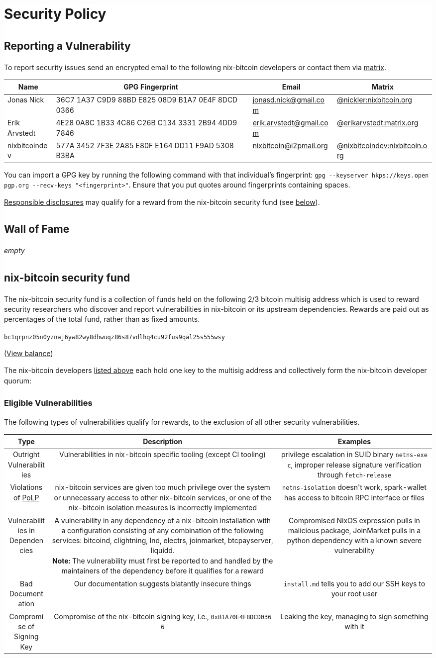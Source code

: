 # Security Policy

## Reporting a Vulnerability

To report security issues send an encrypted email to the following nix-bitcoin developers or contact them via [matrix](https://matrix.org/).

| Name          | GPG Fingerprint                                    | Email                   | Matrix                                                                             |
|---------------|----------------------------------------------------|-------------------------|------------------------------------------------------------------------------------|
| Jonas Nick    | 36C7 1A37 C9D9 88BD E825  08D9 B1A7 0E4F 8DCD 0366 | jonasd.nick@gmail.com   | [@nickler:nixbitcoin.org](https://matrix.to/#/@nickler:nixbitcoin.org)             |
| Erik Arvstedt | 4E28 0A8C 1B33 4C86 C26B  C134 3331 2B94 4DD9 7846 | erik.arvstedt@gmail.com | [@erikarvstedt:matrix.org](https://matrix.to/#/@erikarvstedt:matrix.org)           |
| nixbitcoindev | 577A 3452 7F3E 2A85 E80F  E164 DD11 F9AD 5308 B3BA | nixbitcoin@i2pmail.org  | [@nixbitcoindev:nixbitcoin.org](https://matrix.to/#/@nixbitcoindev:nixbitcoin.org) |

You can import a GPG key by running the following command with that individual’s fingerprint: `gpg --keyserver hkps://keys.openpgp.org --recv-keys "<fingerprint>"`. Ensure that you put quotes around fingerprints containing spaces.

[Responsible disclosures](https://en.wikipedia.org/wiki/Coordinated_vulnerability_disclosure) may qualify for a reward from the nix-bitcoin security fund (see [below](#nix-bitcoin-security-fund)).

## Wall of Fame

*empty*


## nix-bitcoin security fund

The nix-bitcoin security fund is a collection of funds held on the following 2/3
bitcoin multisig address which is used to reward security researchers who
discover and report vulnerabilities in nix-bitcoin or its upstream dependencies.
Rewards are paid out as percentages of the total fund, rather than as fixed
amounts.

```
bc1qrpnz05n0yznaj6yw82wy8dhwuqz86s87vdlhq4cu92fus9qal25s555wsy
```
([View balance](https://mempool.nixbitcoin.org/address/bc1qrpnz05n0yznaj6yw82wy8dhwuqz86s87vdlhq4cu92fus9qal25s555wsy))

The nix-bitcoin developers [listed above](#reporting-a-vulnerability) each hold
one key to the multisig address and collectively form the nix-bitcoin developer
quorum:

### Eligible Vulnerabilities

The following types of vulnerabilities qualify for rewards, to the exclusion of
all other security vulnerabilities.

| Type | Description | Examples |
| :-: | :-: | :-: |
| Outright Vulnerabilities | Vulnerabilities in nix-bitcoin specific tooling (except CI tooling) | privilege escalation in SUID binary `netns-exec`, improper release signature verification through `fetch-release` |
| Violations of [PoLP](https://en.wikipedia.org/wiki/Principle_of_least_privilege) | nix-bitcoin services are given too much privilege over the system or unnecessary access to other nix-bitcoin services, or one of the nix-bitcoin isolation measures is incorrectly implemented | `netns-isolation` doesn't work, spark-wallet has access to bitcoin RPC interface or files |
| Vulnerabilities in Dependencies | A vulnerability in any dependency of a nix-bitcoin installation with a configuration consisting of any combination of the following services: bitcoind, clightning, lnd, electrs, joinmarket, btcpayserver, liquidd.<br />**Note:** The vulnerability must first be reported to and handled by the maintainers of the dependency before it qualifies for a reward| Compromised NixOS expression pulls in malicious package, JoinMarket pulls in a python dependency with a known severe vulnerability |
| Bad Documentation | Our documentation suggests blatantly insecure things | `install.md` tells you to add our SSH keys to your root user |
| Compromise of Signing Key | Compromise of the nix-bitcoin signing key, i.e., `0xB1A70E4F8DCD0366` | Leaking the key, managing to sign something with it |
